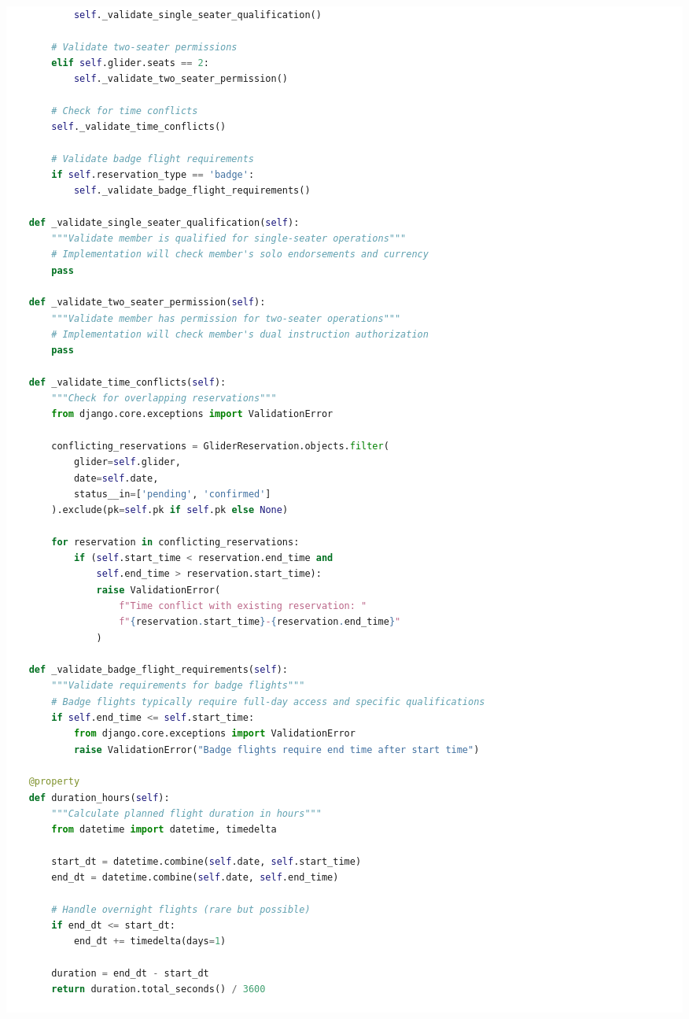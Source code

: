 ```python
            self._validate_single_seater_qualification()
        
        # Validate two-seater permissions
        elif self.glider.seats == 2:
            self._validate_two_seater_permission()
        
        # Check for time conflicts
        self._validate_time_conflicts()
        
        # Validate badge flight requirements
        if self.reservation_type == 'badge':
            self._validate_badge_flight_requirements()
    
    def _validate_single_seater_qualification(self):
        """Validate member is qualified for single-seater operations"""
        # Implementation will check member's solo endorsements and currency
        pass
    
    def _validate_two_seater_permission(self):
        """Validate member has permission for two-seater operations"""
        # Implementation will check member's dual instruction authorization
        pass
    
    def _validate_time_conflicts(self):
        """Check for overlapping reservations"""
        from django.core.exceptions import ValidationError
        
        conflicting_reservations = GliderReservation.objects.filter(
            glider=self.glider,
            date=self.date,
            status__in=['pending', 'confirmed']
        ).exclude(pk=self.pk if self.pk else None)
        
        for reservation in conflicting_reservations:
            if (self.start_time < reservation.end_time and 
                self.end_time > reservation.start_time):
                raise ValidationError(
                    f"Time conflict with existing reservation: "
                    f"{reservation.start_time}-{reservation.end_time}"
                )
    
    def _validate_badge_flight_requirements(self):
        """Validate requirements for badge flights"""
        # Badge flights typically require full-day access and specific qualifications
        if self.end_time <= self.start_time:
            from django.core.exceptions import ValidationError
            raise ValidationError("Badge flights require end time after start time")
    
    @property
    def duration_hours(self):
        """Calculate planned flight duration in hours"""
        from datetime import datetime, timedelta
        
        start_dt = datetime.combine(self.date, self.start_time)
        end_dt = datetime.combine(self.date, self.end_time)
        
        # Handle overnight flights (rare but possible)
        if end_dt <= start_dt:
            end_dt += timedelta(days=1)
        
        duration = end_dt - start_dt
        return duration.total_seconds() / 3600
    
```